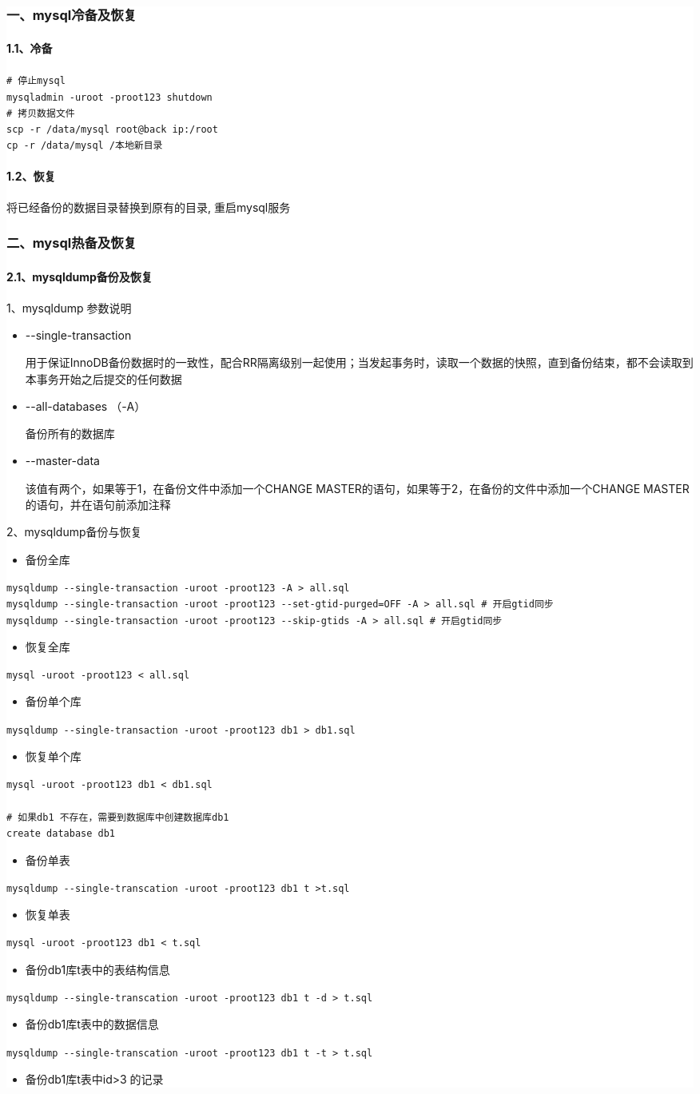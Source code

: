 ### 一、mysql冷备及恢复
#### 1.1、冷备
```shell
# 停止mysql
mysqladmin -uroot -proot123 shutdown
# 拷贝数据文件
scp -r /data/mysql root@back ip:/root
cp -r /data/mysql /本地新目录
```
#### 1.2、恢复
将已经备份的数据目录替换到原有的目录, 重启mysql服务

### 二、mysql热备及恢复
#### 2.1、mysqldump备份及恢复
1、mysqldump 参数说明
- --single-transaction 
 
  用于保证InnoDB备份数据时的一致性，配合RR隔离级别一起使用；当发起事务时，读取一个数据的快照，直到备份结束，都不会读取到本事务开始之后提交的任何数据

- --all-databases （-A）

  备份所有的数据库

- --master-data

  该值有两个，如果等于1，在备份文件中添加一个CHANGE MASTER的语句，如果等于2，在备份的文件中添加一个CHANGE MASTER的语句，并在语句前添加注释

2、mysqldump备份与恢复

- 备份全库
```mysql
mysqldump --single-transaction -uroot -proot123 -A > all.sql
mysqldump --single-transaction -uroot -proot123 --set-gtid-purged=OFF -A > all.sql # 开启gtid同步
mysqldump --single-transaction -uroot -proot123 --skip-gtids -A > all.sql # 开启gtid同步
```
- 恢复全库
```mysql
mysql -uroot -proot123 < all.sql
```
- 备份单个库
```mysql
mysqldump --single-transaction -uroot -proot123 db1 > db1.sql
```  
- 恢复单个库
```mysql
mysql -uroot -proot123 db1 < db1.sql

# 如果db1 不存在，需要到数据库中创建数据库db1
create database db1
```  
- 备份单表
```mysql
mysqldump --single-transcation -uroot -proot123 db1 t >t.sql
```
- 恢复单表
```mysql
mysql -uroot -proot123 db1 < t.sql
```
- 备份db1库t表中的表结构信息
```mysql
mysqldump --single-transcation -uroot -proot123 db1 t -d > t.sql
```
- 备份db1库t表中的数据信息
```mysql
mysqldump --single-transcation -uroot -proot123 db1 t -t > t.sql
```
- 备份db1库t表中id>3 的记录
```mysql
```